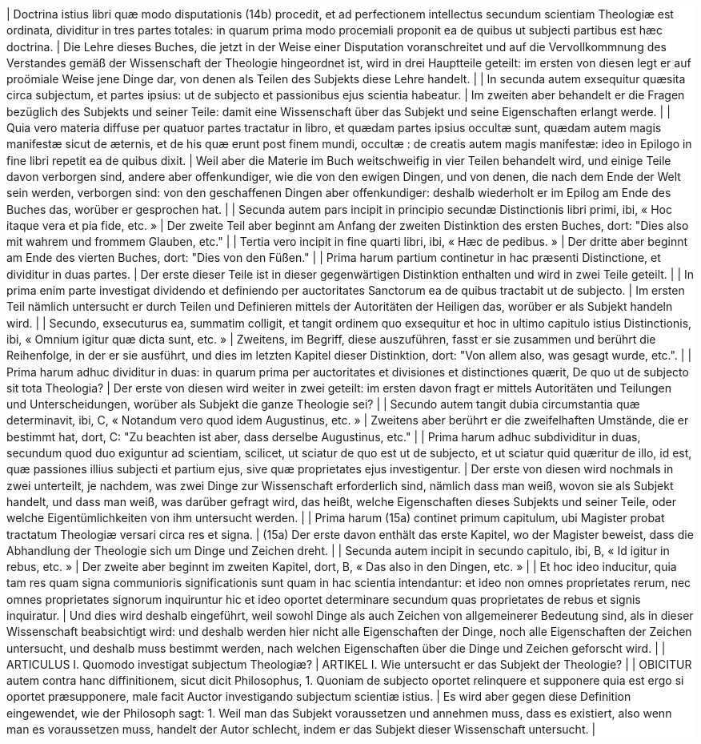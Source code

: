 | Doctrina istius libri quæ modo disputationis (14b) procedit, et ad perfectionem intellectus secundum scientiam Theologiæ est ordinata, dividitur in tres partes totales: in quarum prima modo procemiali proponit ea de quibus ut subjecti partibus est hæc doctrina. | Die Lehre dieses Buches, die jetzt in der Weise einer Disputation voranschreitet und auf die Vervollkommnung des Verstandes gemäß der Wissenschaft der Theologie hingeordnet ist, wird in drei Hauptteile geteilt: im ersten von diesen legt er auf proömiale Weise jene Dinge dar, von denen als Teilen des Subjekts diese Lehre handelt. |
| In secunda autem exsequitur quæsita circa subjectum, et partes ipsius: ut de subjecto et passionibus ejus scientia habeatur. | Im zweiten aber behandelt er die Fragen bezüglich des Subjekts und seiner Teile: damit eine Wissenschaft über das Subjekt und seine Eigenschaften erlangt werde. |
| Quia vero materia diffuse per quatuor partes tractatur in libro, et quædam partes ipsius occultæ sunt, quædam autem magis manifestæ sicut de æternis, et de his quæ erunt post finem mundi, occultæ : de creatis autem magis manifestæ: ideo in Epilogo in fine libri repetit ea de quibus dixit. | Weil aber die Materie im Buch weitschweifig in vier Teilen behandelt wird, und einige Teile davon verborgen sind, andere aber offenkundiger, wie die von den ewigen Dingen, und von denen, die nach dem Ende der Welt sein werden, verborgen sind: von den geschaffenen Dingen aber offenkundiger: deshalb wiederholt er im Epilog am Ende des Buches das, worüber er gesprochen hat. |
| Secunda autem pars incipit in principio secundæ Distinctionis libri primi, ibi, « Hoc itaque vera et pia fide, etc. » | Der zweite Teil aber beginnt am Anfang der zweiten Distinktion des ersten Buches, dort: "Dies also mit wahrem und frommem Glauben, etc." |
| Tertia vero incipit in fine quarti libri, ibi, « Hæc de pedibus. » | Der dritte aber beginnt am Ende des vierten Buches, dort: "Dies von den Füßen." |
| Prima harum partium continetur in hac præsenti Distinctione, et dividitur in duas partes. | Der erste dieser Teile ist in dieser gegenwärtigen Distinktion enthalten und wird in zwei Teile geteilt. |
| In prima enim parte investigat dividendo et definiendo per auctoritates Sanctorum ea de quibus tractabit ut de subjecto. | Im ersten Teil nämlich untersucht er durch Teilen und Definieren mittels der Autoritäten der Heiligen das, worüber er als Subjekt handeln wird. |
| Secundo, exsecuturus ea, summatim colligit, et tangit ordinem quo exsequitur et hoc in ultimo capitulo istius Distinctionis, ibi, « Omnium igitur quæ dicta sunt, etc. » | Zweitens, im Begriff, diese auszuführen, fasst er sie zusammen und berührt die Reihenfolge, in der er sie ausführt, und dies im letzten Kapitel dieser Distinktion, dort: "Von allem also, was gesagt wurde, etc.". |
| Prima harum adhuc dividitur in duas: in quarum prima per auctoritates et divisiones et distinctiones quærit, De quo ut de subjecto sit tota Theologia? | Der erste von diesen wird weiter in zwei geteilt: im ersten davon fragt er mittels Autoritäten und Teilungen und Unterscheidungen, worüber als Subjekt die ganze Theologie sei? |
| Secundo autem tangit dubia circumstantia quæ determinavit, ibi, C, « Notandum vero quod idem Augustinus, etc. » | Zweitens aber berührt er die zweifelhaften Umstände, die er bestimmt hat, dort, C: "Zu beachten ist aber, dass derselbe Augustinus, etc." |
| Prima harum adhuc subdividitur in duas, secundum quod duo exiguntur ad scientiam, scilicet, ut sciatur de quo est ut de subjecto, et ut sciatur quid quæritur de illo, id est, quæ passiones illius subjecti et partium ejus, sive quæ proprietates ejus investigentur. | Der erste von diesen wird nochmals in zwei unterteilt, je nachdem, was zwei Dinge zur Wissenschaft erforderlich sind, nämlich dass man weiß, wovon sie als Subjekt handelt, und dass man weiß, was darüber gefragt wird, das heißt, welche Eigenschaften dieses Subjekts und seiner Teile, oder welche Eigentümlichkeiten von ihm untersucht werden. |
| Prima harum (15a) continet primum capitulum, ubi Magister probat tractatum Theologiæ versari circa res et signa. | (15a) Der erste davon enthält das erste Kapitel, wo der Magister beweist, dass die Abhandlung der Theologie sich um Dinge und Zeichen dreht. |
| Secunda autem incipit in secundo capitulo, ibi, B, « Id igitur in rebus, etc. » | Der zweite aber beginnt im zweiten Kapitel, dort, B, « Das also in den Dingen, etc. » |
| Et hoc ideo inducitur, quia tam res quam signa communioris significationis sunt quam in hac scientia intendantur: et ideo non omnes proprietates rerum, nec omnes proprietates signorum inquiruntur hic et ideo oportet determinare secundum quas proprietates de rebus et signis inquiratur. | Und dies wird deshalb eingeführt, weil sowohl Dinge als auch Zeichen von allgemeinerer Bedeutung sind, als in dieser Wissenschaft beabsichtigt wird: und deshalb werden hier nicht alle Eigenschaften der Dinge, noch alle Eigenschaften der Zeichen untersucht, und deshalb muss bestimmt werden, nach welchen Eigenschaften über die Dinge und Zeichen geforscht wird. |
| ARTICULUS I. Quomodo investigat subjectum Theologiæ? | ARTIKEL I. Wie untersucht er das Subjekt der Theologie? |
| OBICITUR autem contra hanc diffinitionem, sicut dicit Philosophus, 1. Quoniam de subjecto oportet relinquere et supponere quia est ergo si oportet præsupponere, male facit Auctor investigando subjectum scientiæ istius. | Es wird aber gegen diese Definition eingewendet, wie der Philosoph sagt: 1. Weil man das Subjekt voraussetzen und annehmen muss, dass es existiert, also wenn man es voraussetzen muss, handelt der Autor schlecht, indem er das Subjekt dieser Wissenschaft untersucht. |